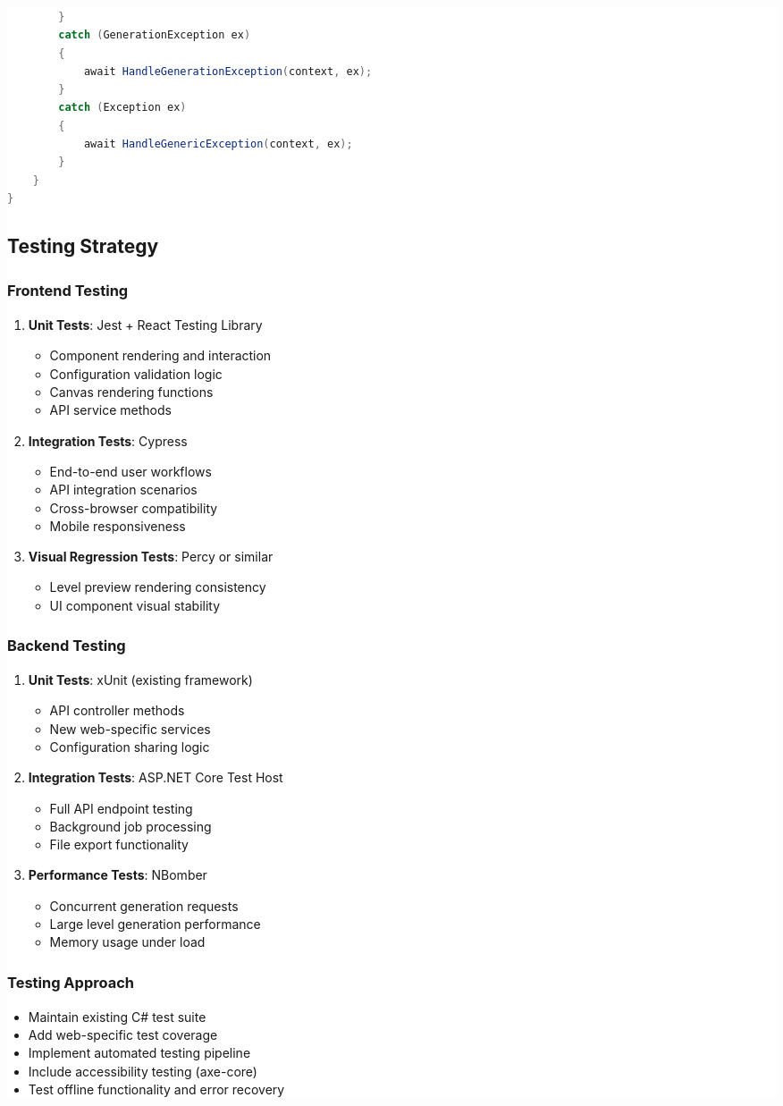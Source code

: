 ```csharp
        }
        catch (GenerationException ex)
        {
            await HandleGenerationException(context, ex);
        }
        catch (Exception ex)
        {
            await HandleGenericException(context, ex);
        }
    }
}
```

## Testing Strategy

### Frontend Testing
1. **Unit Tests**: Jest + React Testing Library
   - Component rendering and interaction
   - Configuration validation logic
   - Canvas rendering functions
   - API service methods

2. **Integration Tests**: Cypress
   - End-to-end user workflows
   - API integration scenarios
   - Cross-browser compatibility
   - Mobile responsiveness

3. **Visual Regression Tests**: Percy or similar
   - Level preview rendering consistency
   - UI component visual stability

### Backend Testing
1. **Unit Tests**: xUnit (existing framework)
   - API controller methods
   - New web-specific services
   - Configuration sharing logic

2. **Integration Tests**: ASP.NET Core Test Host
   - Full API endpoint testing
   - Background job processing
   - File export functionality

3. **Performance Tests**: NBomber
   - Concurrent generation requests
   - Large level generation performance
   - Memory usage under load

### Testing Approach
- Maintain existing C# test suite
- Add web-specific test coverage
- Implement automated testing pipeline
- Include accessibility testing (axe-core)
- Test offline functionality and error recovery
